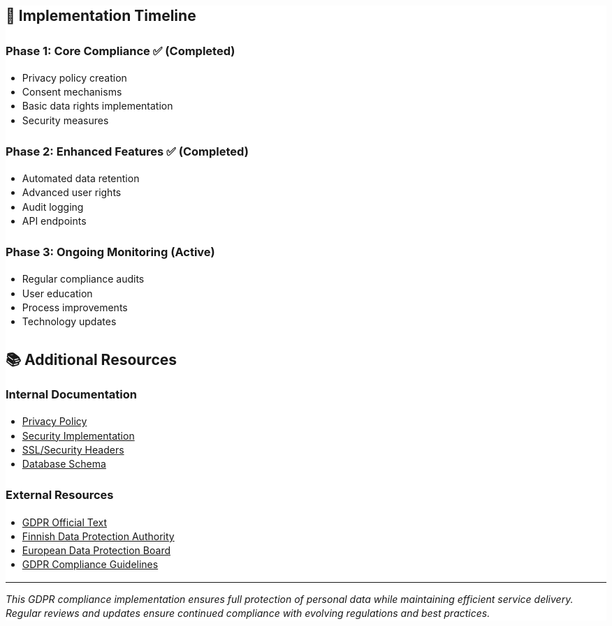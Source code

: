 ## 📅 Implementation Timeline

### Phase 1: Core Compliance ✅ (Completed)

- Privacy policy creation
- Consent mechanisms
- Basic data rights implementation
- Security measures

### Phase 2: Enhanced Features ✅ (Completed)

- Automated data retention
- Advanced user rights
- Audit logging
- API endpoints

### Phase 3: Ongoing Monitoring (Active)

- Regular compliance audits
- User education
- Process improvements
- Technology updates

## 📚 Additional Resources

### Internal Documentation

- [Privacy Policy](src/app/privacy/page.tsx)
- [Security Implementation](INPUT_SANITIZATION_GUIDE.md)
- [SSL/Security Headers](SSL_VERIFICATION_GUIDE.md)
- [Database Schema](scripts/supabase-migrations/)

### External Resources

- [GDPR Official Text](https://gdpr-info.eu/)
- [Finnish Data Protection Authority](https://tietosuoja.fi/)
- [European Data Protection Board](https://edpb.europa.eu/)
- [GDPR Compliance Guidelines](https://gdpr.eu/)

---

_This GDPR compliance implementation ensures full protection of personal data while maintaining efficient service delivery. Regular reviews and updates ensure continued compliance with evolving regulations and best practices._
